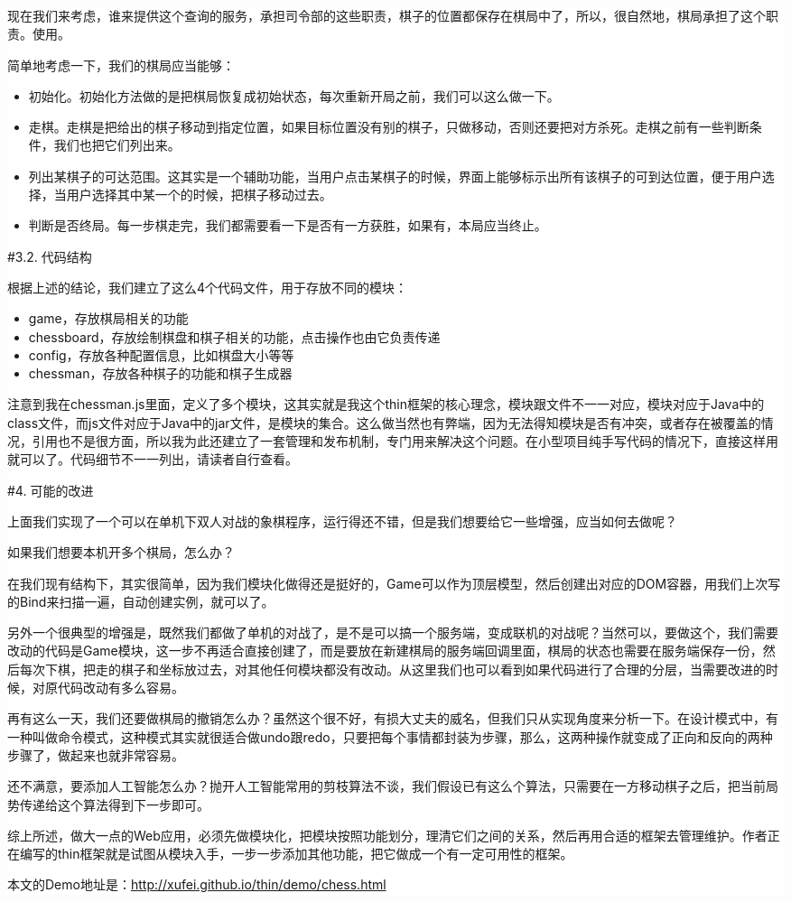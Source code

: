 现在我们来考虑，谁来提供这个查询的服务，承担司令部的这些职责，棋子的位置都保存在棋局中了，所以，很自然地，棋局承担了这个职责。使用。

简单地考虑一下，我们的棋局应当能够：

- 初始化。初始化方法做的是把棋局恢复成初始状态，每次重新开局之前，我们可以这么做一下。

- 走棋。走棋是把给出的棋子移动到指定位置，如果目标位置没有别的棋子，只做移动，否则还要把对方杀死。走棋之前有一些判断条件，我们也把它们列出来。

* 列出某棋子的可达范围。这其实是一个辅助功能，当用户点击某棋子的时候，界面上能够标示出所有该棋子的可到达位置，便于用户选择，当用户选择其中某一个的时候，把棋子移动过去。

- 判断是否终局。每一步棋走完，我们都需要看一下是否有一方获胜，如果有，本局应当终止。

#3.2. 代码结构

根据上述的结论，我们建立了这么4个代码文件，用于存放不同的模块：

- game，存放棋局相关的功能
- chessboard，存放绘制棋盘和棋子相关的功能，点击操作也由它负责传递
- config，存放各种配置信息，比如棋盘大小等等
- chessman，存放各种棋子的功能和棋子生成器

注意到我在chessman.js里面，定义了多个模块，这其实就是我这个thin框架的核心理念，模块跟文件不一一对应，模块对应于Java中的class文件，而js文件对应于Java中的jar文件，是模块的集合。这么做当然也有弊端，因为无法得知模块是否有冲突，或者存在被覆盖的情况，引用也不是很方面，所以我为此还建立了一套管理和发布机制，专门用来解决这个问题。在小型项目纯手写代码的情况下，直接这样用就可以了。代码细节不一一列出，请读者自行查看。

#4. 可能的改进

上面我们实现了一个可以在单机下双人对战的象棋程序，运行得还不错，但是我们想要给它一些增强，应当如何去做呢？

如果我们想要本机开多个棋局，怎么办？

在我们现有结构下，其实很简单，因为我们模块化做得还是挺好的，Game可以作为顶层模型，然后创建出对应的DOM容器，用我们上次写的Bind来扫描一遍，自动创建实例，就可以了。

另外一个很典型的增强是，既然我们都做了单机的对战了，是不是可以搞一个服务端，变成联机的对战呢？当然可以，要做这个，我们需要改动的代码是Game模块，这一步不再适合直接创建了，而是要放在新建棋局的服务端回调里面，棋局的状态也需要在服务端保存一份，然后每次下棋，把走的棋子和坐标放过去，对其他任何模块都没有改动。从这里我们也可以看到如果代码进行了合理的分层，当需要改进的时候，对原代码改动有多么容易。

再有这么一天，我们还要做棋局的撤销怎么办？虽然这个很不好，有损大丈夫的威名，但我们只从实现角度来分析一下。在设计模式中，有一种叫做命令模式，这种模式其实就很适合做undo跟redo，只要把每个事情都封装为步骤，那么，这两种操作就变成了正向和反向的两种步骤了，做起来也就非常容易。

还不满意，要添加人工智能怎么办？抛开人工智能常用的剪枝算法不谈，我们假设已有这么个算法，只需要在一方移动棋子之后，把当前局势传递给这个算法得到下一步即可。

综上所述，做大一点的Web应用，必须先做模块化，把模块按照功能划分，理清它们之间的关系，然后再用合适的框架去管理维护。作者正在编写的thin框架就是试图从模块入手，一步一步添加其他功能，把它做成一个有一定可用性的框架。

本文的Demo地址是：http://xufei.github.io/thin/demo/chess.html